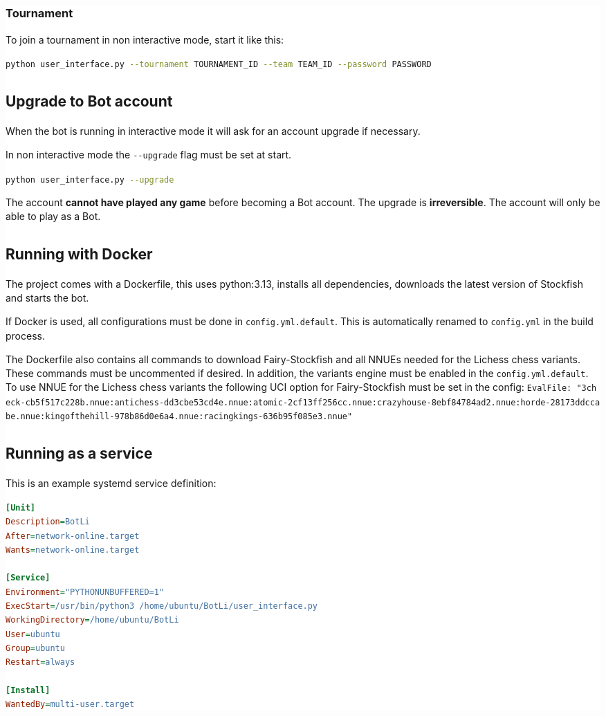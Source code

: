 ### Tournament

To join a tournament in non interactive mode, start it like this:
```bash
python user_interface.py --tournament TOURNAMENT_ID --team TEAM_ID --password PASSWORD
```

## Upgrade to Bot account

When the bot is running in interactive mode it will ask for an account upgrade if necessary.

In non interactive mode the `--upgrade` flag must be set at start.


```bash
python user_interface.py --upgrade
```

The account **cannot have played any game** before becoming a Bot account. The upgrade is **irreversible**. The account will only be able to play as a Bot.

## Running with Docker

The project comes with a Dockerfile, this uses python:3.13, installs all dependencies, downloads the latest version of Stockfish and starts the bot.

If Docker is used, all configurations must be done in `config.yml.default`. This is automatically renamed to `config.yml` in the build process.

The Dockerfile also contains all commands to download Fairy-Stockfish and all NNUEs needed for the Lichess chess variants. These commands must be uncommented if desired. In addition, the variants engine must be enabled in the `config.yml.default`. To use NNUE for the Lichess chess variants the following UCI option for Fairy-Stockfish must be set in the config: `EvalFile: "3check-cb5f517c228b.nnue:antichess-dd3cbe53cd4e.nnue:atomic-2cf13ff256cc.nnue:crazyhouse-8ebf84784ad2.nnue:horde-28173ddccabe.nnue:kingofthehill-978b86d0e6a4.nnue:racingkings-636b95f085e3.nnue"`

## Running as a service

This is an example systemd service definition:

```ini
[Unit]
Description=BotLi
After=network-online.target
Wants=network-online.target

[Service]
Environment="PYTHONUNBUFFERED=1"
ExecStart=/usr/bin/python3 /home/ubuntu/BotLi/user_interface.py
WorkingDirectory=/home/ubuntu/BotLi
User=ubuntu
Group=ubuntu
Restart=always

[Install]
WantedBy=multi-user.target
```
